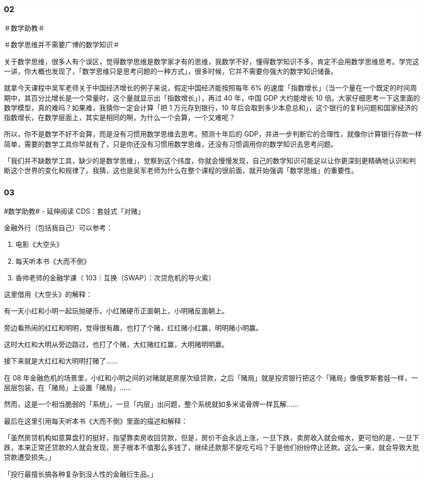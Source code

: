 ### 02


＃数学助教＃

＃数学思维并不需要广博的数学知识＃

        


关于数学思维，很多人有个误区，觉得数学思维是数学家才有的思维，我数学不好，懂得数学知识不多，肯定不会用数学思维思考。学完这一讲，你大概也发现了，「数学思维只是思考问题的一种方式」，很多时候，它并不需要你强大的数学知识储备。

        


就拿今天课程中吴军老师关于中国经济增长的例子来说，假定中国经济能按照每年 6% 的速度「指数增长」（当一个量在一个既定的时间周期中，其百分比增长是一个常量时，这个量就显示出「指数增长」），再过 40 年，中国 GDP 大约能增长 10 倍。大家仔细思考一下这里面的数学模型，真的难吗？如果难，我猜你一定会计算「把 1 万元存到银行，10 年后会取到多少本息总和」，这个银行的复利问题和国家经济的指数增长，在数学层面上，其实是相同的啊，为什么一个会算，一个又难呢？

      


所以，你不是数学不好不会算，而是没有习惯用数学思维去思考。预测十年后的 GDP，并进一步判断它的合理性，就像你计算银行存款一样简单，需要的数学工具你早就有了，只是你还没有习惯用数学思维，还没有习惯调用你的数学知识去思考问题。

      


「我们并不缺数学工具，缺少的是数学思维」，觉察到这个纬度，你就会慢慢发现，自己的数学知识可能足以让你更深刻更精确地认识和判断这个世界的变化和规律了。我猜，这也是吴军老师为什么在整个课程的很前面，就开始强调「数学思维」的重要性。

### 03


#数学助教# - 延伸阅读 CDS：套娃式「对赌」

金融外行（包括我自己）可以参考：

1. 电影《大空头》

2. 每天听本书《大而不倒》

3. 香帅老师的金融学课（ 103｜互换（SWAP）：次贷危机的导火索）

这里借用《大空头》的解释：

有一天小红和小明一起玩抛硬币，小红赌硬币正面朝上，小明赌反面朝上。

旁边看热闹的红红和明明，觉得很有趣，也打了个赌，红红赌小红赢，明明赌小明赢。

这时大红和大明从旁边路过，也打了个赌，大红赌红红赢，大明赌明明赢。

接下来就是大红红和大明明打赌了……

在 08 年金融危机的场景里，小红和小明之间的对赌就是房屋次级贷款，之后「赌局」就是投资银行把这个「赌局」像俄罗斯套娃一样，一层层包装，在「赌局」上设置「赌局」……

然而，这是一个相当脆弱的「系统」，一旦「内层」出问题，整个系统就如多米诺骨牌一样瓦解……

最后在这里引用每天听本书《大而不倒》里面的描述和解释：

「虽然房贷机构如意算盘打的挺好，指望靠卖房收回贷款，但是，房价不会永远上涨，一旦下跌，卖房收入就会缩水，更可怕的是，一旦下跌，本来正常还贷款的人就会发现，房子根本不值那么多钱了，继续还款那不是吃亏吗？于是他们纷纷停止还款。这么一来，就会导致大批贷款遭受损失。」

「投行最擅长搞各种复杂到没人性的金融衍生品。」
